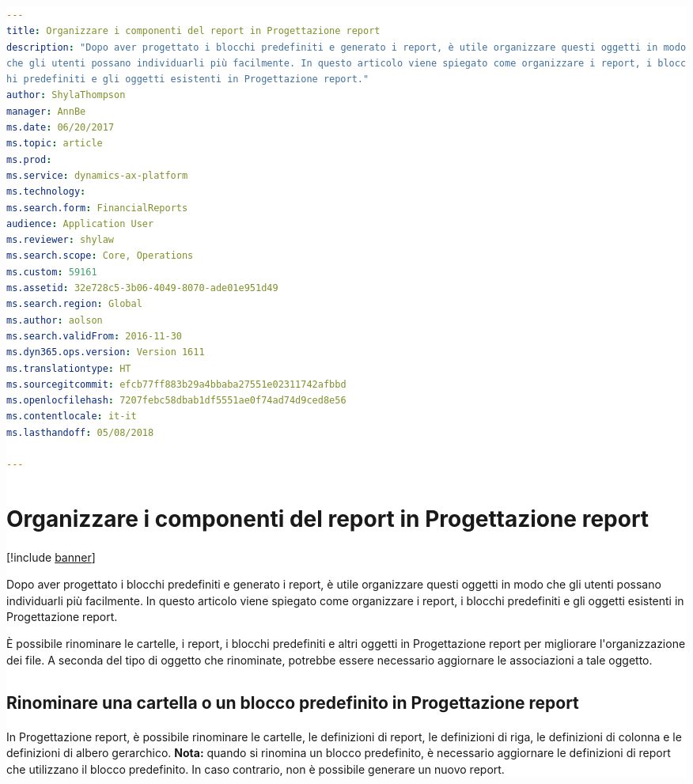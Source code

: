 ```yaml
---
title: Organizzare i componenti del report in Progettazione report
description: "Dopo aver progettato i blocchi predefiniti e generato i report, è utile organizzare questi oggetti in modo che gli utenti possano individuarli più facilmente. In questo articolo viene spiegato come organizzare i report, i blocchi predefiniti e gli oggetti esistenti in Progettazione report."
author: ShylaThompson
manager: AnnBe
ms.date: 06/20/2017
ms.topic: article
ms.prod: 
ms.service: dynamics-ax-platform
ms.technology: 
ms.search.form: FinancialReports
audience: Application User
ms.reviewer: shylaw
ms.search.scope: Core, Operations
ms.custom: 59161
ms.assetid: 32e728c5-3b06-4049-8070-ade01e951d49
ms.search.region: Global
ms.author: aolson
ms.search.validFrom: 2016-11-30
ms.dyn365.ops.version: Version 1611
ms.translationtype: HT
ms.sourcegitcommit: efcb77ff883b29a4bbaba27551e02311742afbbd
ms.openlocfilehash: 7207febc58dbab1df5551ae0f74ad74d9ced8e56
ms.contentlocale: it-it
ms.lasthandoff: 05/08/2018

---
```


# <a name="organize-report-components-in-report-designer"></a>Organizzare i componenti del report in Progettazione report

[!include [banner](../includes/banner.md)]

Dopo aver progettato i blocchi predefiniti e generato i report, è utile organizzare questi oggetti in modo che gli utenti possano individuarli più facilmente. In questo articolo viene spiegato come organizzare i report, i blocchi predefiniti e gli oggetti esistenti in Progettazione report.

È possibile rinominare le cartelle, i report, i blocchi predefiniti e altri oggetti in Progettazione report per migliorare l'organizzazione dei file. A seconda del tipo di oggetto che rinominate, potrebbe essere necessario aggiornare le associazioni a tale oggetto.

## <a name="rename-a-folder-or-building-block-in-report-designer"></a>Rinominare una cartella o un blocco predefinito in Progettazione report
In Progettazione report, è possibile rinominare le cartelle, le definizioni di report, le definizioni di riga, le definizioni di colonna e le definizioni di albero gerarchico. **Nota:** quando si rinomina un blocco predefinito, è necessario aggiornare le definizioni di report che utilizzano il blocco predefinito. In caso contrario, non è possibile generare un nuovo report.
